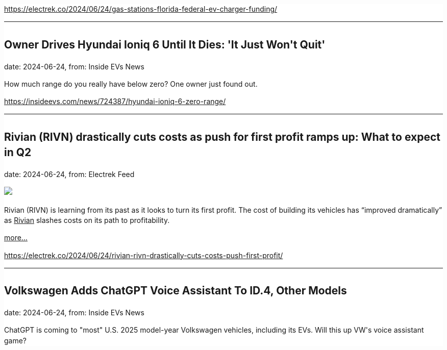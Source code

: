 <https://electrek.co/2024/06/24/gas-stations-florida-federal-ev-charger-funding/>

---

## Owner Drives Hyundai Ioniq 6 Until It Dies: 'It Just Won't Quit'

date: 2024-06-24, from: Inside EVs News

How much range do you really have below zero? One owner just found out. 

<https://insideevs.com/news/724387/hyundai-ioniq-6-zero-range/>

---

## Rivian (RIVN) drastically cuts costs as push for first profit ramps up: What to expect in Q2

date: 2024-06-24, from: Electrek Feed

<div class="feat-image"><img src="https://electrek.co/wp-content/uploads/sites/3/2024/06/Rivian-costs.jpeg?quality=82&#038;strip=all&#038;w=1400" /></div><p>Rivian (RIVN) is learning from its past as it looks to turn its first profit. The cost of building its vehicles has “improved dramatically” as <a href="https://electrek.co/guides/rivian/">Rivian</a> slashes costs on its path to profitability.</p>



 <a href="https://electrek.co/2024/06/24/rivian-rivn-drastically-cuts-costs-push-first-profit/#more-368902" data-post-id="368902" data-layer-pagetype="post" data-layer-postcategory="rivian" data-layer-viewtype="unknown" class="more-link">more…</a> 

<https://electrek.co/2024/06/24/rivian-rivn-drastically-cuts-costs-push-first-profit/>

---

## Volkswagen Adds ChatGPT Voice Assistant To ID.4, Other Models

date: 2024-06-24, from: Inside EVs News

ChatGPT is coming to "most" U.S. 2025 model-year Volkswagen vehicles, including its EVs. Will this up VW's voice assistant game? 

